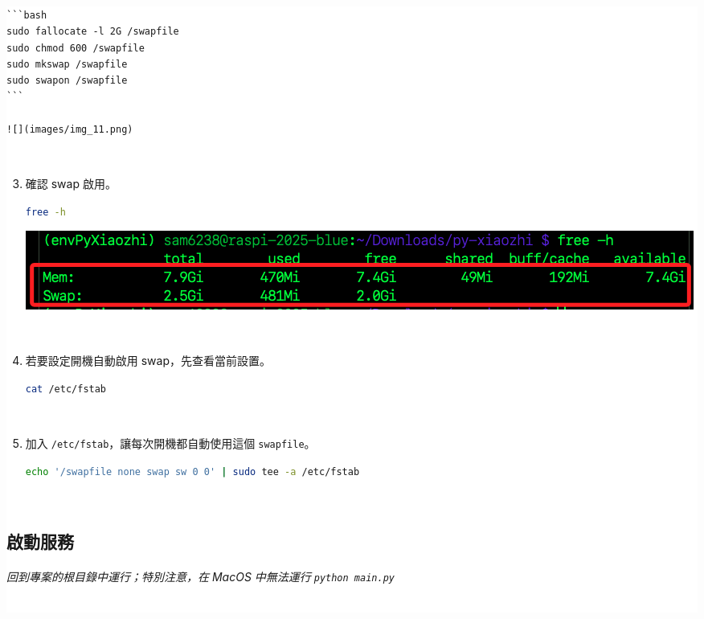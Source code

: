    ```bash
    sudo fallocate -l 2G /swapfile
    sudo chmod 600 /swapfile
    sudo mkswap /swapfile
    sudo swapon /swapfile
    ```

    ![](images/img_11.png)

<br>

3. 確認 swap 啟用。

    ```bash
    free -h
    ```

    ![](images/img_10.png)

<br>

4. 若要設定開機自動啟用 swap，先查看當前設置。

    ```bash
    cat /etc/fstab
    ```

<br>

5. 加入 `/etc/fstab`，讓每次開機都自動使用這個 `swapfile`。

    ```bash
    echo '/swapfile none swap sw 0 0' | sudo tee -a /etc/fstab
    ```

<br>

## 啟動服務

_回到專案的根目錄中運行；特別注意，在 MacOS 中無法運行 `python main.py`_

<br>
